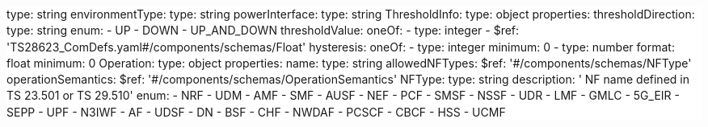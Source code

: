 type: string
environmentType:
type: string
powerInterface:
type: string
ThresholdInfo:
type: object
properties:
thresholdDirection:
type: string
enum:
\- UP
\- DOWN
\- UP_AND_DOWN
thresholdValue:
oneOf:
\- type: integer
\- \$ref: \'TS28623_ComDefs.yaml#/components/schemas/Float\'
hysteresis:
oneOf:
\- type: integer
minimum: 0
\- type: number
format: float
minimum: 0
Operation:
type: object
properties:
name:
type: string
allowedNFTypes:
\$ref: \'#/components/schemas/NFType\'
operationSemantics:
\$ref: \'#/components/schemas/OperationSemantics\'
NFType:
type: string
description: \' NF name defined in TS 23.501 or TS 29.510\'
enum:
\- NRF
\- UDM
\- AMF
\- SMF
\- AUSF
\- NEF
\- PCF
\- SMSF
\- NSSF
\- UDR
\- LMF
\- GMLC
\- 5G_EIR
\- SEPP
\- UPF
\- N3IWF
\- AF
\- UDSF
\- DN
\- BSF
\- CHF
\- NWDAF
\- PCSCF
\- CBCF
\- HSS
\- UCMF